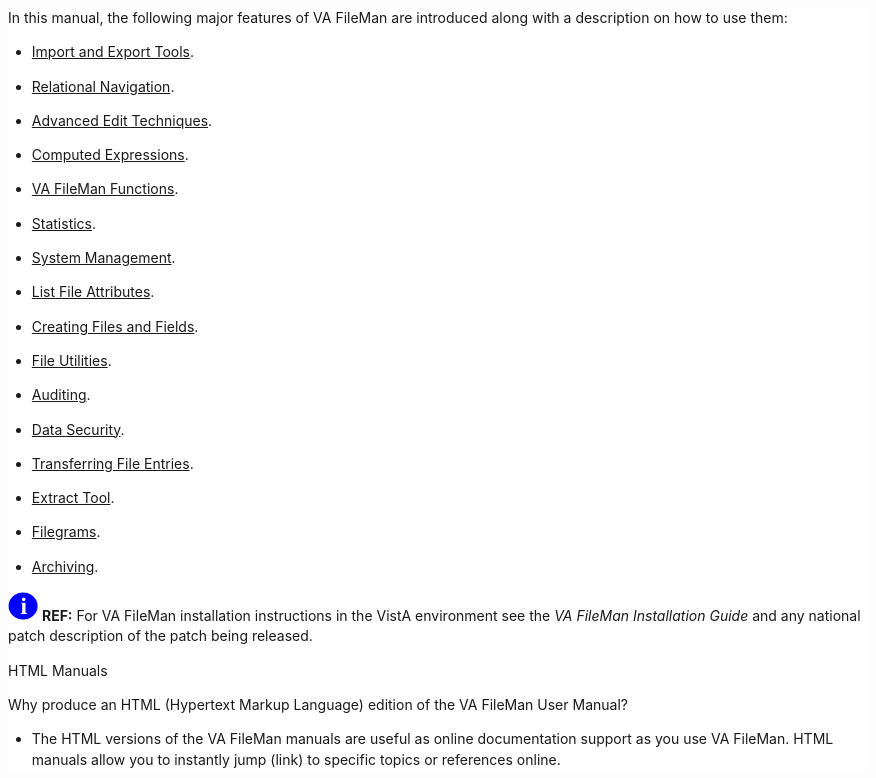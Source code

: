 In this manual, the following major features of VA FileMan are
introduced along with a description on how to use them:

- <u>Import and Export Tools</u>.

- <u>Relational Navigation</u>.

- <u>Advanced Edit Techniques</u>.

- <u>Computed Expressions</u>.

- <u>VA FileMan Functions</u>.

- <u>Statistics</u>.

- <u>System Management</u>.

- <u>List File Attributes</u>.

- <u>Creating Files and Fields</u>.

- <u>File Utilities</u>.

- <u>Auditing</u>.

- <u>Data Security</u>.

- <u>Transferring File Entries</u>.

- <u>Extract Tool</u>.

- <u>Filegrams</u>.

- <u>Archiving</u>.

<img src="images/media/image2.png"
style="width:0.3125in;height:0.3125in" alt="Note" /> **REF:** For VA
FileMan installation instructions in the VistA environment see the *VA
FileMan Installation Guide* and any national patch description of the
patch being released.

<span id="_Toc446123252" class="anchor"></span>HTML Manuals

Why produce an HTML (Hypertext Markup Language) edition of the VA
FileMan User Manual?

- The HTML versions of the VA FileMan manuals are useful as online
  documentation support as you use VA FileMan. HTML manuals allow you to
  instantly jump (link) to specific topics or references online.
